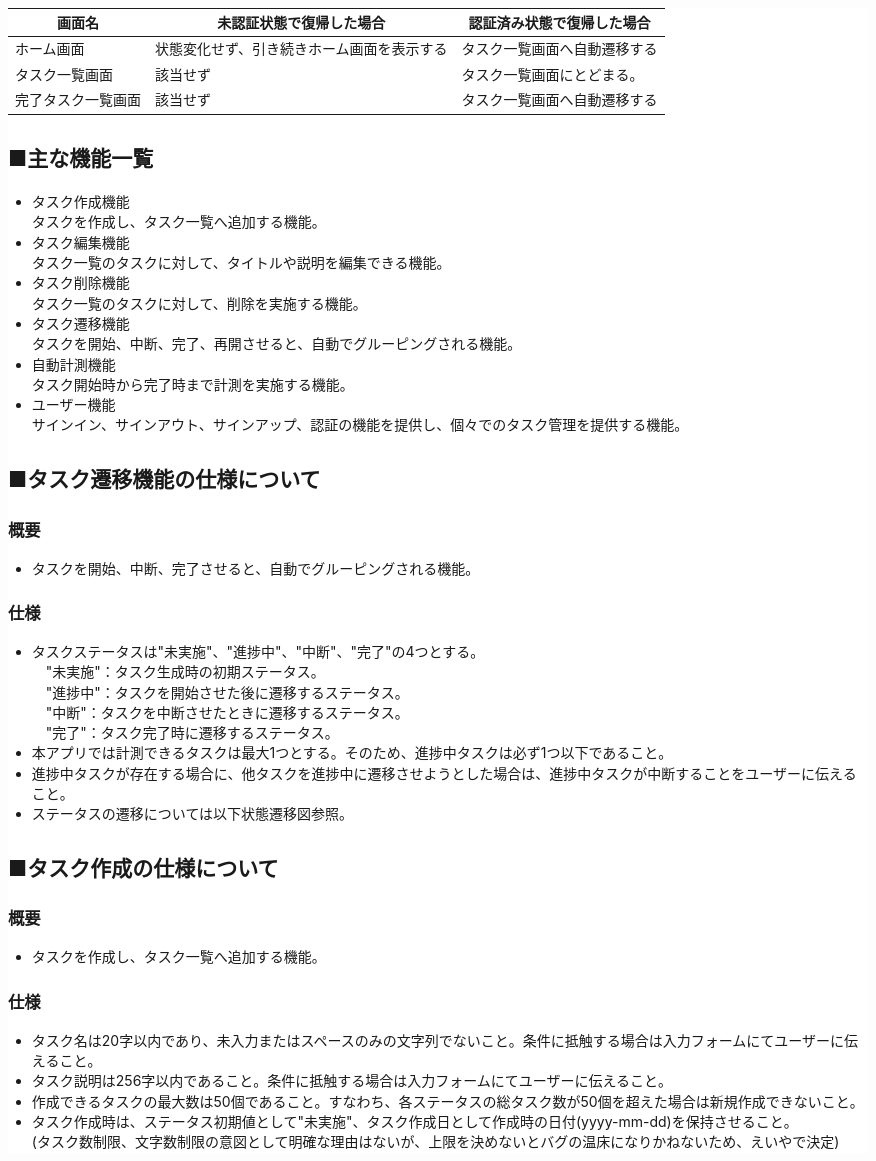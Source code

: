 | 画面名              | 未認証状態で復帰した場合                      | 認証済み状態で復帰した場合                         |
|---------------------|-----------------------------------------------|----------------------------------------------------|
| ホーム画面          | 状態変化せず、引き続きホーム画面を表示する | タスク一覧画面へ自動遷移する                      |
| タスク一覧画面      | 該当せず | タスク一覧画面にとどまる。        |
| 完了タスク一覧画面  | 該当せず | タスク一覧画面へ自動遷移する     |




## ■主な機能一覧  
- タスク作成機能  
タスクを作成し、タスク一覧へ追加する機能。  
- タスク編集機能  
タスク一覧のタスクに対して、タイトルや説明を編集できる機能。  
- タスク削除機能  
タスク一覧のタスクに対して、削除を実施する機能。  
- タスク遷移機能  
タスクを開始、中断、完了、再開させると、自動でグルーピングされる機能。
- 自動計測機能  
タスク開始時から完了時まで計測を実施する機能。  
- ユーザー機能  
サインイン、サインアウト、サインアップ、認証の機能を提供し、個々でのタスク管理を提供する機能。


## ■タスク遷移機能の仕様について
### 概要
- タスクを開始、中断、完了させると、自動でグルーピングされる機能。  
### 仕様
- タスクステータスは"未実施"、"進捗中"、"中断"、"完了"の4つとする。  
　"未実施"：タスク生成時の初期ステータス。      
　"進捗中"：タスクを開始させた後に遷移するステータス。    
　"中断"：タスクを中断させたときに遷移するステータス。  
　"完了"：タスク完了時に遷移するステータス。  
- 本アプリでは計測できるタスクは最大1つとする。そのため、進捗中タスクは必ず1つ以下であること。  
- 進捗中タスクが存在する場合に、他タスクを進捗中に遷移させようとした場合は、進捗中タスクが中断することをユーザーに伝えること。
- ステータスの遷移については以下状態遷移図参照。  


## ■タスク作成の仕様について
### 概要
- タスクを作成し、タスク一覧へ追加する機能。
### 仕様
- タスク名は20字以内であり、未入力またはスペースのみの文字列でないこと。条件に抵触する場合は入力フォームにてユーザーに伝えること。    
- タスク説明は256字以内であること。条件に抵触する場合は入力フォームにてユーザーに伝えること。     
- 作成できるタスクの最大数は50個であること。すなわち、各ステータスの総タスク数が50個を超えた場合は新規作成できないこと。   
- タスク作成時は、ステータス初期値として"未実施"、タスク作成日として作成時の日付(yyyy-mm-dd)を保持させること。  
(タスク数制限、文字数制限の意図として明確な理由はないが、上限を決めないとバグの温床になりかねないため、えいやで決定)  
